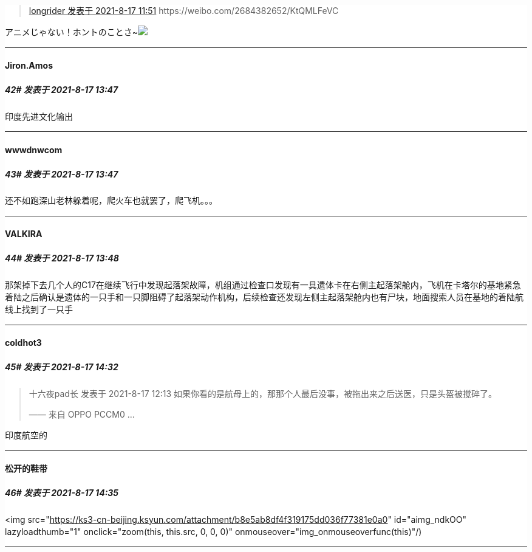 <blockquote><a href="httphttps://bbs.saraba1st.com/2b/forum.php?mod=redirect&amp;goto=findpost&amp;pid=52402453&amp;ptid=2021283" target="_blank">longrider 发表于 2021-8-17 11:51</a>
https://weibo.com/2684382652/KtQMLFeVC</blockquote>
アニメじゃない！ホントのことさ~<img src="https://static.saraba1st.com/image/smiley/face2017/067.png" referrerpolicy="no-referrer">


*****

####  Jiron.Amos  
##### 42#       发表于 2021-8-17 13:47


印度先进文化输出


*****

####  wwwdnwcom  
##### 43#       发表于 2021-8-17 13:47


还不如跑深山老林躲着呢，爬火车也就罢了，爬飞机。。。


*****

####  VALKIRA  
##### 44#       发表于 2021-8-17 13:48


那架掉下去几个人的C17在继续飞行中发现起落架故障，机组通过检查口发现有一具遗体卡在右侧主起落架舱内，飞机在卡塔尔的基地紧急着陆之后确认是遗体的一只手和一只脚阻碍了起落架动作机构，后续检查还发现左侧主起落架舱内也有尸块，地面搜索人员在基地的着陆航线上找到了一只手


*****

####  coldhot3  
##### 45#       发表于 2021-8-17 14:32


<blockquote>十六夜pad长 发表于 2021-8-17 12:13
如果你看的是航母上的，那那个人最后没事，被拖出来之后送医，只是头盔被搅碎了。


—— 来自 OPPO PCCM0 ...</blockquote>
印度航空的


*****

####  松开的鞋带  
##### 46#       发表于 2021-8-17 14:35


<img src="https://ks3-cn-beijing.ksyun.com/attachment/b8e5ab8df4f319175dd036f77381e0a0" id="aimg_ndkOO" lazyloadthumb="1" onclick="zoom(this, this.src, 0, 0, 0)" onmouseover="img_onmouseoverfunc(this)"/)


*****
